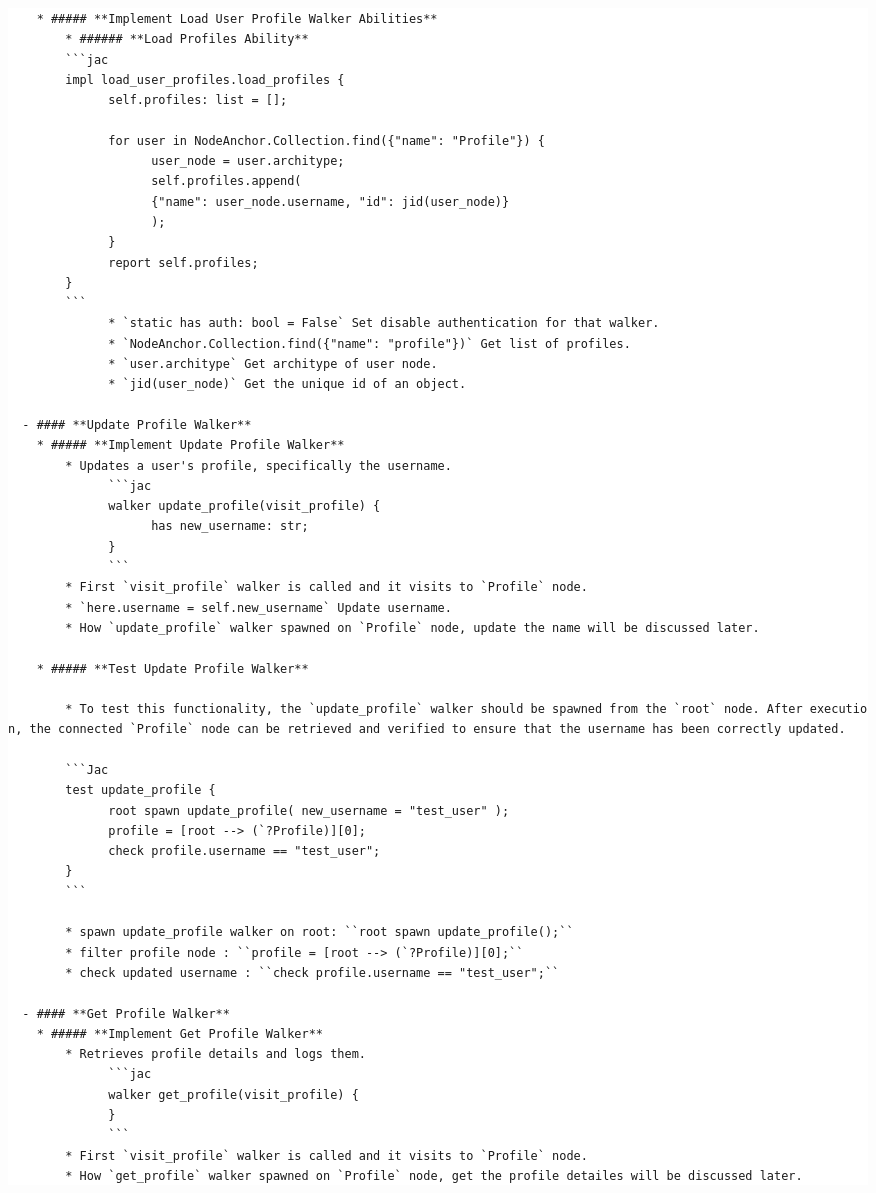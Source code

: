         * ##### **Implement Load User Profile Walker Abilities**
            * ###### **Load Profiles Ability**
            ```jac
            impl load_user_profiles.load_profiles {
                  self.profiles: list = [];

                  for user in NodeAnchor.Collection.find({"name": "Profile"}) {
                        user_node = user.architype;
                        self.profiles.append(
                        {"name": user_node.username, "id": jid(user_node)}
                        );
                  }
                  report self.profiles;
            }
            ```
                  * `static has auth: bool = False` Set disable authentication for that walker.
                  * `NodeAnchor.Collection.find({"name": "profile"})` Get list of profiles.
                  * `user.architype` Get architype of user node.
                  * `jid(user_node)` Get the unique id of an object.

      - #### **Update Profile Walker**
        * ##### **Implement Update Profile Walker**
            * Updates a user's profile, specifically the username.
                  ```jac
                  walker update_profile(visit_profile) {
                        has new_username: str;
                  }
                  ```
            * First `visit_profile` walker is called and it visits to `Profile` node.
            * `here.username = self.new_username` Update username.
            * How `update_profile` walker spawned on `Profile` node, update the name will be discussed later.

        * ##### **Test Update Profile Walker**

            * To test this functionality, the `update_profile` walker should be spawned from the `root` node. After execution, the connected `Profile` node can be retrieved and verified to ensure that the username has been correctly updated.

            ```Jac
            test update_profile {
                  root spawn update_profile( new_username = "test_user" );
                  profile = [root --> (`?Profile)][0];
                  check profile.username == "test_user";
            }
            ```

            * spawn update_profile walker on root: ``root spawn update_profile();``
            * filter profile node : ``profile = [root --> (`?Profile)][0];``
            * check updated username : ``check profile.username == "test_user";``

      - #### **Get Profile Walker**
        * ##### **Implement Get Profile Walker**
            * Retrieves profile details and logs them.
                  ```jac
                  walker get_profile(visit_profile) {
                  }
                  ```
            * First `visit_profile` walker is called and it visits to `Profile` node.
            * How `get_profile` walker spawned on `Profile` node, get the profile detailes will be discussed later.

